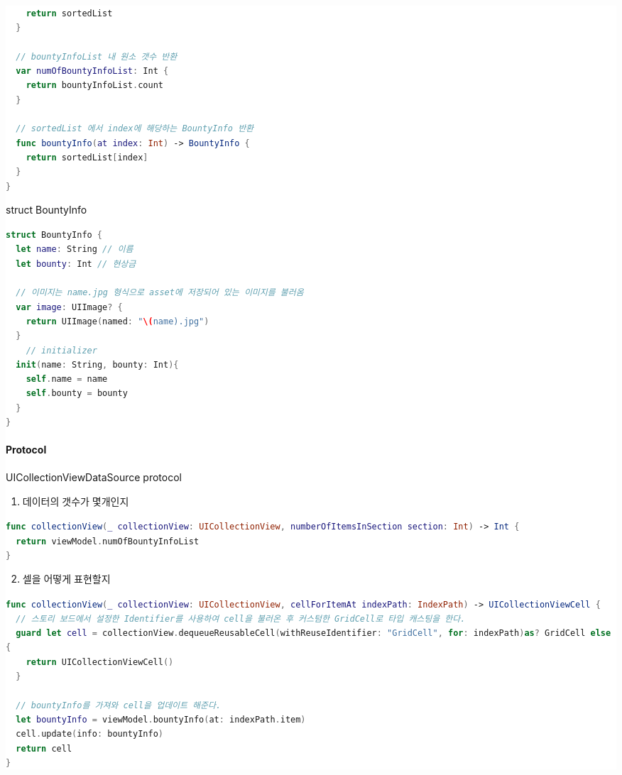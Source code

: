 ```Swift
    return sortedList
  }

  // bountyInfoList 내 원소 갯수 반환
  var numOfBountyInfoList: Int {
    return bountyInfoList.count
  }

  // sortedList 에서 index에 해당하는 BountyInfo 반환
  func bountyInfo(at index: Int) -> BountyInfo {
    return sortedList[index]
  }
}
```

struct BountyInfo

```swift
struct BountyInfo {
  let name: String // 이름
  let bounty: Int // 현상금

  // 이미지는 name.jpg 형식으로 asset에 저장되어 있는 이미지를 불러옴
  var image: UIImage? {
    return UIImage(named: "\(name).jpg")
  }
	// initializer
  init(name: String, bounty: Int){
    self.name = name
    self.bounty = bounty
  }
}
```



#### Protocol 

UICollectionViewDataSource protocol

1. 데이터의 갯수가 몇개인지

```swift
func collectionView(_ collectionView: UICollectionView, numberOfItemsInSection section: Int) -> Int {
  return viewModel.numOfBountyInfoList
}
```

2. 셀을 어떻게 표현할지

```swift
func collectionView(_ collectionView: UICollectionView, cellForItemAt indexPath: IndexPath) -> UICollectionViewCell {
  // 스토리 보드에서 설정한 Identifier를 사용하여 cell을 불러온 후 커스텀한 GridCell로 타입 캐스팅을 한다.
  guard let cell = collectionView.dequeueReusableCell(withReuseIdentifier: "GridCell", for: indexPath)as? GridCell else {
    return UICollectionViewCell()
  }

  // bountyInfo를 가져와 cell을 업데이트 해준다.
  let bountyInfo = viewModel.bountyInfo(at: indexPath.item)
  cell.update(info: bountyInfo)
  return cell
}
```
